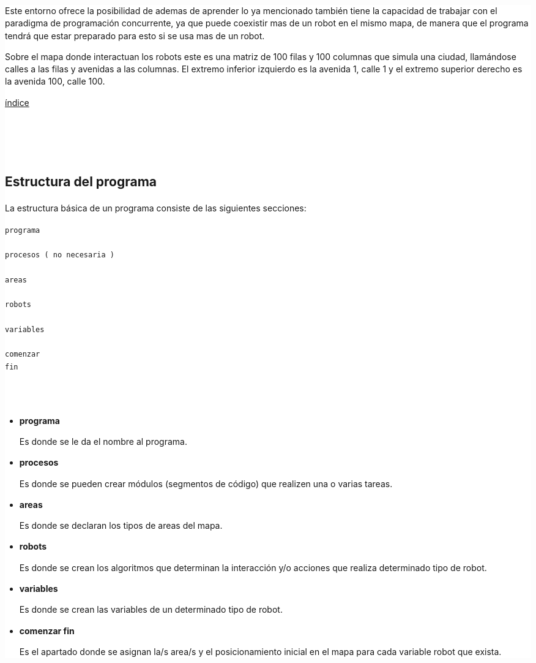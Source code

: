 Este entorno ofrece la posibilidad de ademas de aprender lo ya mencionado también tiene la capacidad de trabajar con el paradigma de programación concurrente, ya que puede coexistir mas de un robot en el mismo mapa, de manera que el programa tendrá que estar preparado para esto si se usa mas de un robot.

Sobre el mapa donde interactuan los robots este es una matriz de 100 filas y 100 columnas que simula una ciudad, llamándose calles a las filas y avenidas a las columnas. El extremo inferior izquierdo es la avenida 1, calle 1 y el extremo superior derecho es la avenida 100, calle 100.

[índice](#indice)



<br> <br> <br>



## **Estructura del programa**

La estructura básica de un programa consiste de las siguientes secciones:

    programa

    procesos ( no necesaria )

    areas

    robots

    variables

    comenzar
    fin


<br> <br>


- **programa**

    Es donde se le da el nombre al programa.

- **procesos**

    Es donde se pueden crear módulos (segmentos de código) que realizen una o varias tareas.

- **areas**

    Es donde se declaran los tipos de areas del mapa.

- **robots**

    Es donde se crean los algoritmos que determinan la interacción y/o acciones que realiza determinado tipo de robot.

- **variables**

    Es donde se crean las variables de un determinado tipo de robot.

- **comenzar fin**

    Es el apartado donde se asignan la/s area/s y el posicionamiento inicial en el mapa para cada variable robot que exista.
